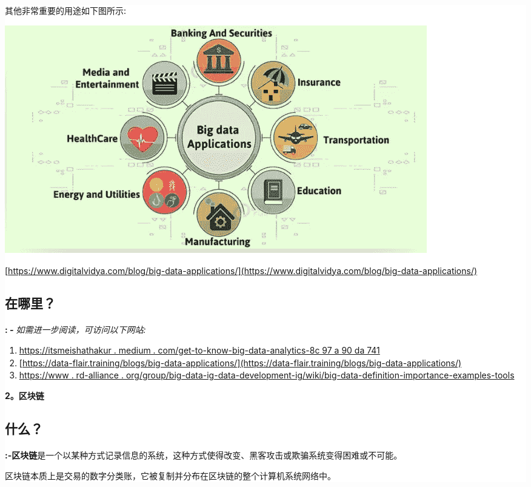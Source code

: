 其他非常重要的用途如下图所示:

![](img/addbc023b66ca164027b97d74e98f3eb.png)

[https://www.digitalvidya.com/blog/big-data-applications/](https://www.digitalvidya.com/blog/big-data-applications/)

## 在哪里？

**: *-*** *如需进一步阅读，可访问以下网站:*

1.  [https://itsmeishathakur . medium . com/get-to-know-big-data-analytics-8c 97 a 90 da 741](https://itsmeishathakur.medium.com/getting-to-know-big-data-analytics-8c97a90da741)
2.  [https://data-flair.training/blogs/big-data-applications/](https://data-flair.training/blogs/big-data-applications/)
3.  [https://www . rd-alliance . org/group/big-data-ig-data-development-ig/wiki/big-data-definition-importance-examples-tools](https://www.rd-alliance.org/group/big-data-ig-data-development-ig/wiki/big-data-definition-importance-examples-tools)

**2。区块链**

## 什么？

**:-区块链**是一个以某种方式记录信息的系统，这种方式使得改变、黑客攻击或欺骗系统变得困难或不可能。

区块链本质上是交易的数字分类账，它被复制并分布在区块链的整个计算机系统网络中。
